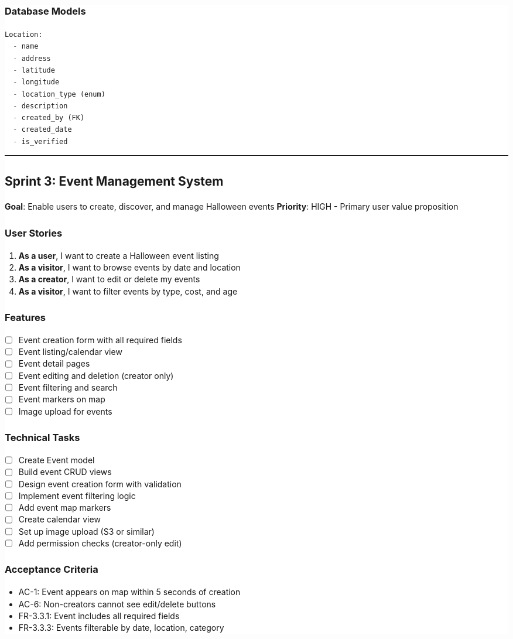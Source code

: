 ### Database Models
```python
Location:
  - name
  - address
  - latitude
  - longitude
  - location_type (enum)
  - description
  - created_by (FK)
  - created_date
  - is_verified
```

---

## Sprint 3: Event Management System

**Goal**: Enable users to create, discover, and manage Halloween events
**Priority**: HIGH - Primary user value proposition

### User Stories
1. **As a user**, I want to create a Halloween event listing
2. **As a visitor**, I want to browse events by date and location
3. **As a creator**, I want to edit or delete my events
4. **As a visitor**, I want to filter events by type, cost, and age

### Features
- [ ] Event creation form with all required fields
- [ ] Event listing/calendar view
- [ ] Event detail pages
- [ ] Event editing and deletion (creator only)
- [ ] Event filtering and search
- [ ] Event markers on map
- [ ] Image upload for events

### Technical Tasks
- [ ] Create Event model
- [ ] Build event CRUD views
- [ ] Design event creation form with validation
- [ ] Implement event filtering logic
- [ ] Add event map markers
- [ ] Create calendar view
- [ ] Set up image upload (S3 or similar)
- [ ] Add permission checks (creator-only edit)

### Acceptance Criteria
- AC-1: Event appears on map within 5 seconds of creation
- AC-6: Non-creators cannot see edit/delete buttons
- FR-3.3.1: Event includes all required fields
- FR-3.3.3: Events filterable by date, location, category
